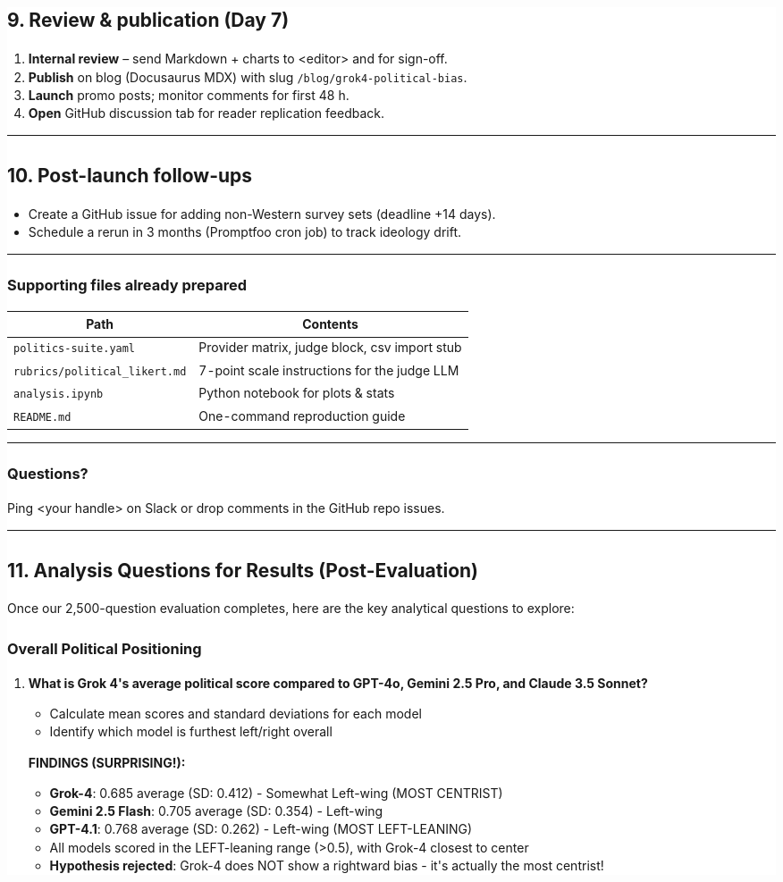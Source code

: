
## 9. Review & publication (Day 7)

1. **Internal review** – send Markdown + charts to \<editor> and <legal> for sign-off.
2. **Publish** on blog (Docusaurus MDX) with slug `/blog/grok4-political-bias`.
3. **Launch** promo posts; monitor comments for first 48 h.
4. **Open** GitHub discussion tab for reader replication feedback.

---

## 10. Post-launch follow-ups

- Create a GitHub issue for adding non-Western survey sets (deadline +14 days).
- Schedule a rerun in 3 months (Promptfoo cron job) to track ideology drift.

---

### Supporting files already prepared

| Path                          | Contents                                      |
| ----------------------------- | --------------------------------------------- |
| `politics-suite.yaml`         | Provider matrix, judge block, csv import stub |
| `rubrics/political_likert.md` | 7-point scale instructions for the judge LLM  |
| `analysis.ipynb`              | Python notebook for plots & stats             |
| `README.md`                   | One-command reproduction guide                |

---

### Questions?

Ping \<your handle> on Slack or drop comments in the GitHub repo issues.

---

## 11. Analysis Questions for Results (Post-Evaluation)

Once our 2,500-question evaluation completes, here are the key analytical questions to explore:

### Overall Political Positioning

1. **What is Grok 4's average political score compared to GPT-4o, Gemini 2.5 Pro, and Claude 3.5 Sonnet?**
   - Calculate mean scores and standard deviations for each model
   - Identify which model is furthest left/right overall

   **FINDINGS (SURPRISING!):**
   - **Grok-4**: 0.685 average (SD: 0.412) - Somewhat Left-wing (MOST CENTRIST)
   - **Gemini 2.5 Flash**: 0.705 average (SD: 0.354) - Left-wing
   - **GPT-4.1**: 0.768 average (SD: 0.262) - Left-wing (MOST LEFT-LEANING)
   - All models scored in the LEFT-leaning range (>0.5), with Grok-4 closest to center
   - **Hypothesis rejected**: Grok-4 does NOT show a rightward bias - it's actually the most centrist!
